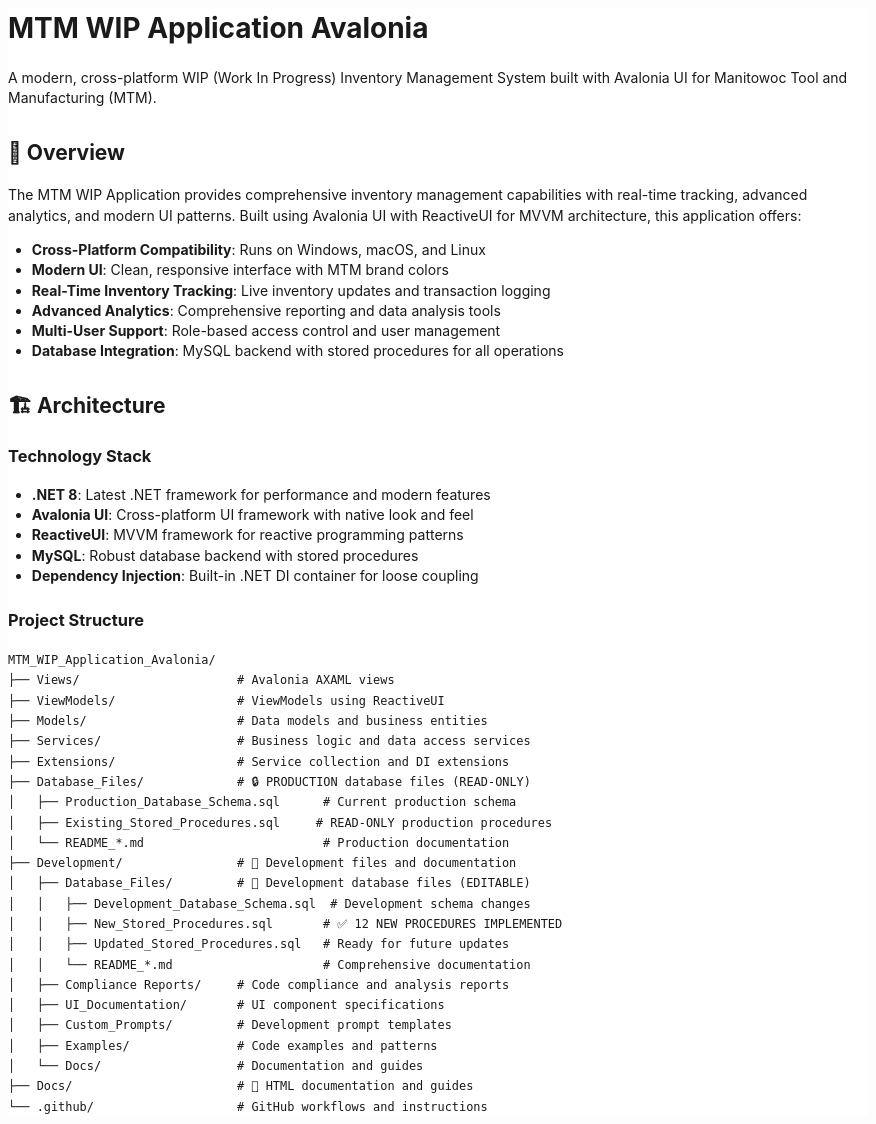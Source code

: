 # MTM WIP Application Avalonia

A modern, cross-platform WIP (Work In Progress) Inventory Management System built with Avalonia UI for Manitowoc Tool and Manufacturing (MTM).

## 🚀 Overview

The MTM WIP Application provides comprehensive inventory management capabilities with real-time tracking, advanced analytics, and modern UI patterns. Built using Avalonia UI with ReactiveUI for MVVM architecture, this application offers:

- **Cross-Platform Compatibility**: Runs on Windows, macOS, and Linux
- **Modern UI**: Clean, responsive interface with MTM brand colors
- **Real-Time Inventory Tracking**: Live inventory updates and transaction logging
- **Advanced Analytics**: Comprehensive reporting and data analysis tools
- **Multi-User Support**: Role-based access control and user management
- **Database Integration**: MySQL backend with stored procedures for all operations

## 🏗️ Architecture

### Technology Stack
- **.NET 8**: Latest .NET framework for performance and modern features
- **Avalonia UI**: Cross-platform UI framework with native look and feel
- **ReactiveUI**: MVVM framework for reactive programming patterns
- **MySQL**: Robust database backend with stored procedures
- **Dependency Injection**: Built-in .NET DI container for loose coupling

### Project Structure
```
MTM_WIP_Application_Avalonia/
├── Views/                      # Avalonia AXAML views
├── ViewModels/                 # ViewModels using ReactiveUI
├── Models/                     # Data models and business entities
├── Services/                   # Business logic and data access services
├── Extensions/                 # Service collection and DI extensions
├── Database_Files/             # 🔒 PRODUCTION database files (READ-ONLY)
│   ├── Production_Database_Schema.sql      # Current production schema
│   ├── Existing_Stored_Procedures.sql     # READ-ONLY production procedures
│   └── README_*.md                         # Production documentation
├── Development/                # 🔧 Development files and documentation
│   ├── Database_Files/         # 📝 Development database files (EDITABLE)
│   │   ├── Development_Database_Schema.sql  # Development schema changes
│   │   ├── New_Stored_Procedures.sql       # ✅ 12 NEW PROCEDURES IMPLEMENTED
│   │   ├── Updated_Stored_Procedures.sql   # Ready for future updates
│   │   └── README_*.md                     # Comprehensive documentation
│   ├── Compliance Reports/     # Code compliance and analysis reports
│   ├── UI_Documentation/       # UI component specifications
│   ├── Custom_Prompts/         # Development prompt templates
│   ├── Examples/               # Code examples and patterns
│   └── Docs/                   # Documentation and guides
├── Docs/                       # 📖 HTML documentation and guides
└── .github/                    # GitHub workflows and instructions
```
